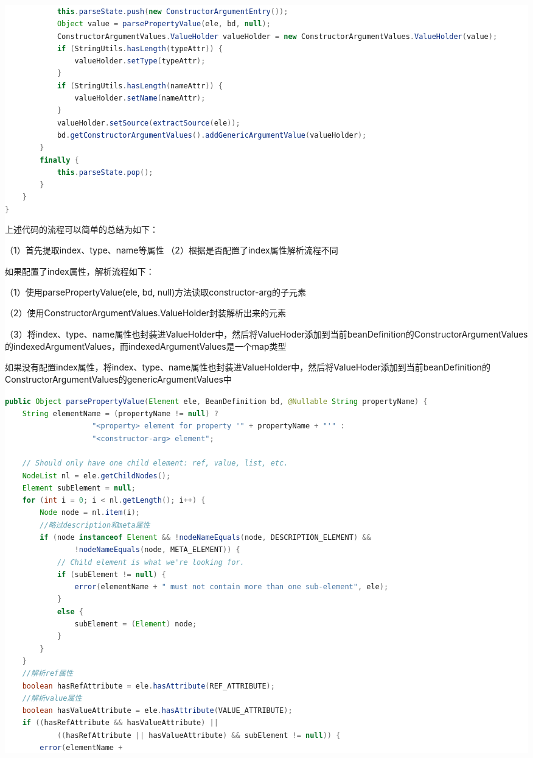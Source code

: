 ```java
            this.parseState.push(new ConstructorArgumentEntry());
            Object value = parsePropertyValue(ele, bd, null);
            ConstructorArgumentValues.ValueHolder valueHolder = new ConstructorArgumentValues.ValueHolder(value);
            if (StringUtils.hasLength(typeAttr)) {
                valueHolder.setType(typeAttr);
            }
            if (StringUtils.hasLength(nameAttr)) {
                valueHolder.setName(nameAttr);
            }
            valueHolder.setSource(extractSource(ele));
            bd.getConstructorArgumentValues().addGenericArgumentValue(valueHolder);
        }
        finally {
            this.parseState.pop();
        }
    }
}
```

上述代码的流程可以简单的总结为如下：

（1）首先提取index、type、name等属性
（2）根据是否配置了index属性解析流程不同

如果配置了index属性，解析流程如下：

（1）使用parsePropertyValue(ele, bd, null)方法读取constructor-arg的子元素

（2）使用ConstructorArgumentValues.ValueHolder封装解析出来的元素

（3）将index、type、name属性也封装进ValueHolder中，然后将ValueHoder添加到当前beanDefinition的ConstructorArgumentValues的indexedArgumentValues，而indexedArgumentValues是一个map类型

如果没有配置index属性，将index、type、name属性也封装进ValueHolder中，然后将ValueHoder添加到当前beanDefinition的ConstructorArgumentValues的genericArgumentValues中

```java
public Object parsePropertyValue(Element ele, BeanDefinition bd, @Nullable String propertyName) {
    String elementName = (propertyName != null) ?
                    "<property> element for property '" + propertyName + "'" :
                    "<constructor-arg> element";

    // Should only have one child element: ref, value, list, etc.
    NodeList nl = ele.getChildNodes();
    Element subElement = null;
    for (int i = 0; i < nl.getLength(); i++) {
        Node node = nl.item(i);
        //略过description和meta属性
        if (node instanceof Element && !nodeNameEquals(node, DESCRIPTION_ELEMENT) &&
                !nodeNameEquals(node, META_ELEMENT)) {
            // Child element is what we're looking for.
            if (subElement != null) {
                error(elementName + " must not contain more than one sub-element", ele);
            }
            else {
                subElement = (Element) node;
            }
        }
    }
    //解析ref属性
    boolean hasRefAttribute = ele.hasAttribute(REF_ATTRIBUTE);
    //解析value属性
    boolean hasValueAttribute = ele.hasAttribute(VALUE_ATTRIBUTE);
    if ((hasRefAttribute && hasValueAttribute) ||
            ((hasRefAttribute || hasValueAttribute) && subElement != null)) {
        error(elementName +
```